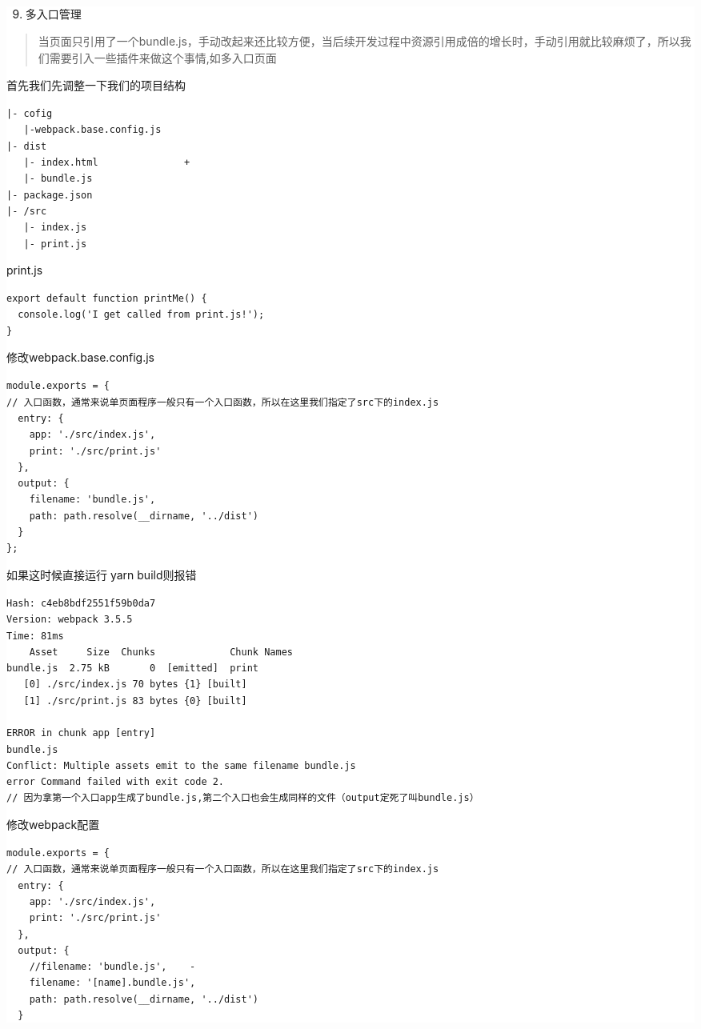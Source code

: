 9. 多入口管理
> 当页面只引用了一个bundle.js，手动改起来还比较方便，当后续开发过程中资源引用成倍的增长时，手动引用就比较麻烦了，所以我们需要引入一些插件来做这个事情,如多入口页面

首先我们先调整一下我们的项目结构
```
|- cofig
   |-webpack.base.config.js
|- dist
   |- index.html               +
   |- bundle.js
|- package.json
|- /src
   |- index.js
   |- print.js
```
print.js

```
export default function printMe() {
  console.log('I get called from print.js!');
}
```

修改webpack.base.config.js

```
module.exports = {
// 入口函数，通常来说单页面程序一般只有一个入口函数，所以在这里我们指定了src下的index.js
  entry: {
    app: './src/index.js',
    print: './src/print.js'
  },
  output: {
    filename: 'bundle.js',
    path: path.resolve(__dirname, '../dist')
  }
};
```
如果这时候直接运行 yarn build则报错

```
Hash: c4eb8bdf2551f59b0da7
Version: webpack 3.5.5
Time: 81ms
    Asset     Size  Chunks             Chunk Names
bundle.js  2.75 kB       0  [emitted]  print
   [0] ./src/index.js 70 bytes {1} [built]
   [1] ./src/print.js 83 bytes {0} [built]

ERROR in chunk app [entry]
bundle.js
Conflict: Multiple assets emit to the same filename bundle.js
error Command failed with exit code 2.
// 因为拿第一个入口app生成了bundle.js,第二个入口也会生成同样的文件（output定死了叫bundle.js）
```
修改webpack配置
```
module.exports = {
// 入口函数，通常来说单页面程序一般只有一个入口函数，所以在这里我们指定了src下的index.js
  entry: {
    app: './src/index.js',
    print: './src/print.js'
  },
  output: {
    //filename: 'bundle.js',    -
    filename: '[name].bundle.js',
    path: path.resolve(__dirname, '../dist')
  }
```